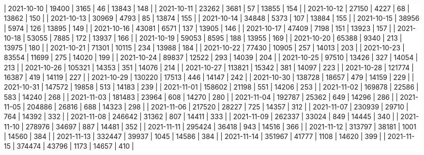 | 2021-10-10 | 19400 | 3165 | 46 | 13843 | 148 |
| 2021-10-11 | 23262 | 3681 | 57 | 13855 | 154 |
| 2021-10-12 | 27150 | 4227 | 68 | 13862 | 150 |
| 2021-10-13 | 30969 | 4793 | 85 | 13874 | 155 |
| 2021-10-14 | 34848 | 5373 | 107 | 13884 | 155 |
| 2021-10-15 | 38956 | 5974 | 126 | 13895 | 149 |
| 2021-10-16 | 43081 | 6571 | 137 | 13905 | 146 |
| 2021-10-17 | 47409 | 7198 | 151 | 13923 | 157 |
| 2021-10-18 | 53055 | 7885 | 172 | 13937 | 166 |
| 2021-10-19 | 59053 | 8595 | 188 | 13955 | 169 |
| 2021-10-20 | 65388 | 9340 | 213 | 13975 | 180 |
| 2021-10-21 | 71301 | 10115 | 234 | 13988 | 184 |
| 2021-10-22 | 77430 | 10905 | 257 | 14013 | 203 |
| 2021-10-23 | 83554 | 11699 | 275 | 14020 | 199 |
| 2021-10-24 | 89837 | 12522 | 293 | 14039 | 204 |
| 2021-10-25 | 97510 | 13426 | 327 | 14054 | 213 |
| 2021-10-26 | 105321 | 14353 | 351 | 14076 | 214 |
| 2021-10-27 | 113821 | 15342 | 381 | 14097 | 223 |
| 2021-10-28 | 121774 | 16387 | 419 | 14119 | 227 |
| 2021-10-29 | 130220 | 17513 | 446 | 14147 | 242 |
| 2021-10-30 | 138728 | 18657 | 479 | 14159 | 229 |
| 2021-10-31 | 147572 | 19858 | 513 | 14183 | 239 |
| 2021-11-01 | 158602 | 21198 | 551 | 14206 | 253 |
| 2021-11-02 | 169878 | 22586 | 583 | 14240 | 268 |
| 2021-11-03 | 181483 | 23964 | 608 | 14270 | 280 |
| 2021-11-04 | 192787 | 25362 | 649 | 14296 | 286 |
| 2021-11-05 | 204886 | 26816 | 688 | 14323 | 298 |
| 2021-11-06 | 217520 | 28227 | 725 | 14357 | 312 |
| 2021-11-07 | 230939 | 29710 | 764 | 14392 | 332 |
| 2021-11-08 | 246642 | 31362 | 807 | 14411 | 333 |
| 2021-11-09 | 262337 | 33024 | 849 | 14445 | 340 |
| 2021-11-10 | 278976 | 34697 | 887 | 14481 | 352 |
| 2021-11-11 | 295424 | 36418 | 943 | 14516 | 366 |
| 2021-11-12 | 313797 | 38181 | 1001 | 14560 | 384 |
| 2021-11-13 | 332447 | 39937 | 1045 | 14586 | 384 |
| 2021-11-14 | 351967 | 41777 | 1108 | 14620 | 399 |
| 2021-11-15 | 374474 | 43796 | 1173 | 14657 | 410 |